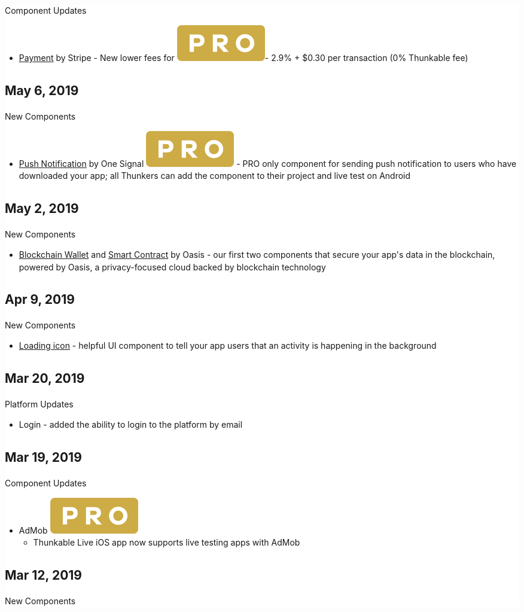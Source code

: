 Component Updates

* [Payment]() by Stripe - New lower fees for ![](.gitbook/assets/pro.png)- 2.9% + $0.30 per transaction \(0% Thunkable fee\)

## May 6, 2019

New Components

* [Push Notification](push-notifications-by-one-signal.md) by One Signal ![](.gitbook/assets/pro.png) - PRO only component for sending push notification to users who have downloaded your app; all Thunkers can add the component to their project and live test on Android

## May 2, 2019

New Components

* [Blockchain Wallet](oasisweb3.md) and [Smart Contract](oasissmartcontract.md) by Oasis - our first two components that secure your app's data in the blockchain, powered by Oasis, a privacy-focused cloud backed by blockchain technology

## Apr 9, 2019

New Components

* [Loading icon](loading-icon.md) - helpful UI component to tell your app users that an activity is happening in the background

## Mar 20, 2019

Platform Updates

* Login - added the ability to login to the platform by email

## Mar 19, 2019

Component Updates

* AdMob ![](.gitbook/assets/pro.png) 
  * Thunkable Live iOS app now supports live testing apps with AdMob

## Mar 12, 2019

New Components
